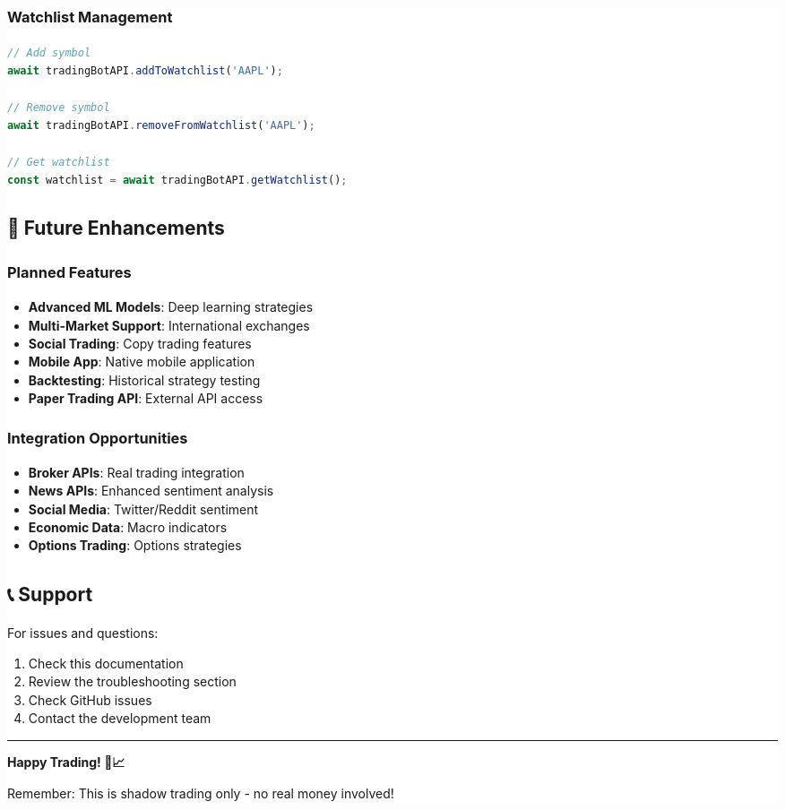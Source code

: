 ### Watchlist Management
```javascript
// Add symbol
await tradingBotAPI.addToWatchlist('AAPL');

// Remove symbol
await tradingBotAPI.removeFromWatchlist('AAPL');

// Get watchlist
const watchlist = await tradingBotAPI.getWatchlist();
```

## 🎯 Future Enhancements

### Planned Features
- **Advanced ML Models**: Deep learning strategies
- **Multi-Market Support**: International exchanges
- **Social Trading**: Copy trading features
- **Mobile App**: Native mobile application
- **Backtesting**: Historical strategy testing
- **Paper Trading API**: External API access

### Integration Opportunities
- **Broker APIs**: Real trading integration
- **News APIs**: Enhanced sentiment analysis
- **Social Media**: Twitter/Reddit sentiment
- **Economic Data**: Macro indicators
- **Options Trading**: Options strategies

## 📞 Support

For issues and questions:
1. Check this documentation
2. Review the troubleshooting section
3. Check GitHub issues
4. Contact the development team

---

**Happy Trading! 🚀📈**

Remember: This is shadow trading only - no real money involved!
